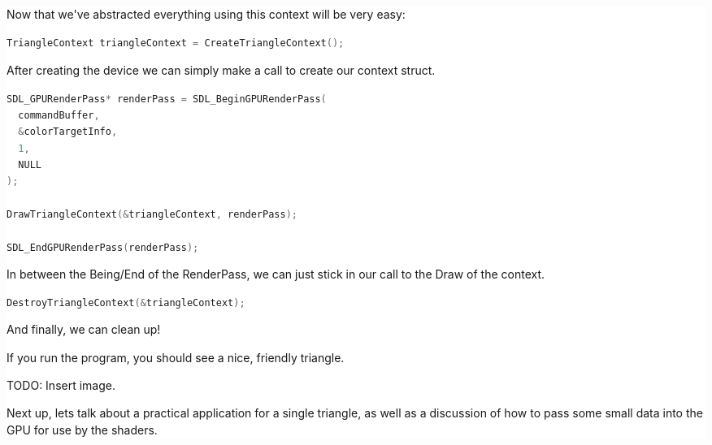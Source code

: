 Now that we've abstracted everything using this context will be very easy:

```c
TriangleContext triangleContext = CreateTriangleContext();
```

After creating the device we can simply make a call to create our context struct.

```c
SDL_GPURenderPass* renderPass = SDL_BeginGPURenderPass(
  commandBuffer,
  &colorTargetInfo,
  1,
  NULL
);

DrawTriangleContext(&triangleContext, renderPass);

SDL_EndGPURenderPass(renderPass);
```

In between the Being/End of the RenderPass, we can just stick in our call to the Draw of the context.


```c
DestroyTriangleContext(&triangleContext);
```

And finally, we can clean up!

If you run the program, you should see a nice, friendly triangle.

TODO: Insert image.

Next up, lets talk about a practical application for a single triangle, as well as a discussion of how to pass some small data into the GPU for use by the shaders.